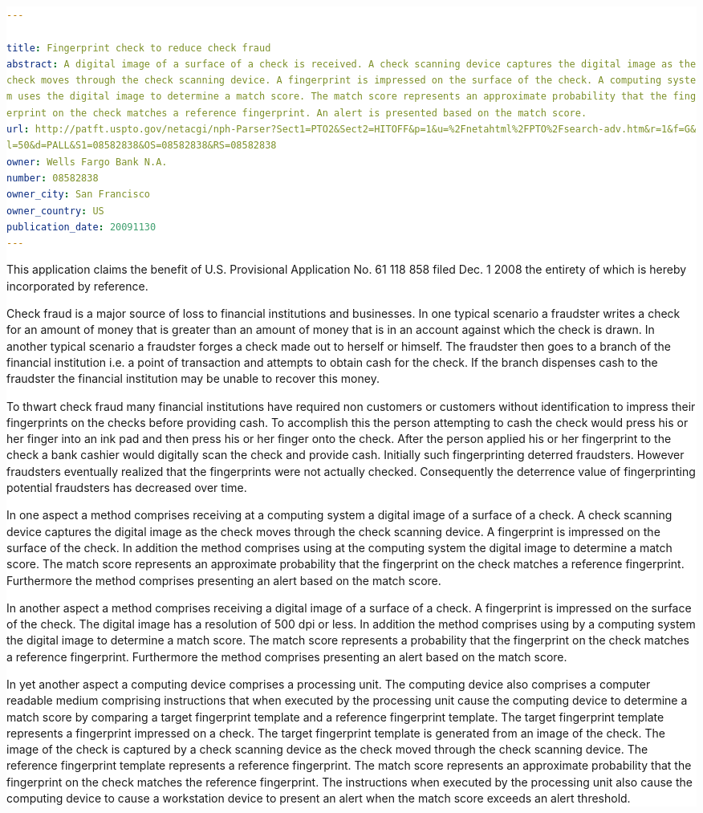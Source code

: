 ```yaml
---

title: Fingerprint check to reduce check fraud
abstract: A digital image of a surface of a check is received. A check scanning device captures the digital image as the check moves through the check scanning device. A fingerprint is impressed on the surface of the check. A computing system uses the digital image to determine a match score. The match score represents an approximate probability that the fingerprint on the check matches a reference fingerprint. An alert is presented based on the match score.
url: http://patft.uspto.gov/netacgi/nph-Parser?Sect1=PTO2&Sect2=HITOFF&p=1&u=%2Fnetahtml%2FPTO%2Fsearch-adv.htm&r=1&f=G&l=50&d=PALL&S1=08582838&OS=08582838&RS=08582838
owner: Wells Fargo Bank N.A.
number: 08582838
owner_city: San Francisco
owner_country: US
publication_date: 20091130
---
```

This application claims the benefit of U.S. Provisional Application No. 61 118 858 filed Dec. 1 2008 the entirety of which is hereby incorporated by reference.

Check fraud is a major source of loss to financial institutions and businesses. In one typical scenario a fraudster writes a check for an amount of money that is greater than an amount of money that is in an account against which the check is drawn. In another typical scenario a fraudster forges a check made out to herself or himself. The fraudster then goes to a branch of the financial institution i.e. a point of transaction and attempts to obtain cash for the check. If the branch dispenses cash to the fraudster the financial institution may be unable to recover this money.

To thwart check fraud many financial institutions have required non customers or customers without identification to impress their fingerprints on the checks before providing cash. To accomplish this the person attempting to cash the check would press his or her finger into an ink pad and then press his or her finger onto the check. After the person applied his or her fingerprint to the check a bank cashier would digitally scan the check and provide cash. Initially such fingerprinting deterred fraudsters. However fraudsters eventually realized that the fingerprints were not actually checked. Consequently the deterrence value of fingerprinting potential fraudsters has decreased over time.

In one aspect a method comprises receiving at a computing system a digital image of a surface of a check. A check scanning device captures the digital image as the check moves through the check scanning device. A fingerprint is impressed on the surface of the check. In addition the method comprises using at the computing system the digital image to determine a match score. The match score represents an approximate probability that the fingerprint on the check matches a reference fingerprint. Furthermore the method comprises presenting an alert based on the match score.

In another aspect a method comprises receiving a digital image of a surface of a check. A fingerprint is impressed on the surface of the check. The digital image has a resolution of 500 dpi or less. In addition the method comprises using by a computing system the digital image to determine a match score. The match score represents a probability that the fingerprint on the check matches a reference fingerprint. Furthermore the method comprises presenting an alert based on the match score.

In yet another aspect a computing device comprises a processing unit. The computing device also comprises a computer readable medium comprising instructions that when executed by the processing unit cause the computing device to determine a match score by comparing a target fingerprint template and a reference fingerprint template. The target fingerprint template represents a fingerprint impressed on a check. The target fingerprint template is generated from an image of the check. The image of the check is captured by a check scanning device as the check moved through the check scanning device. The reference fingerprint template represents a reference fingerprint. The match score represents an approximate probability that the fingerprint on the check matches the reference fingerprint. The instructions when executed by the processing unit also cause the computing device to cause a workstation device to present an alert when the match score exceeds an alert threshold.
